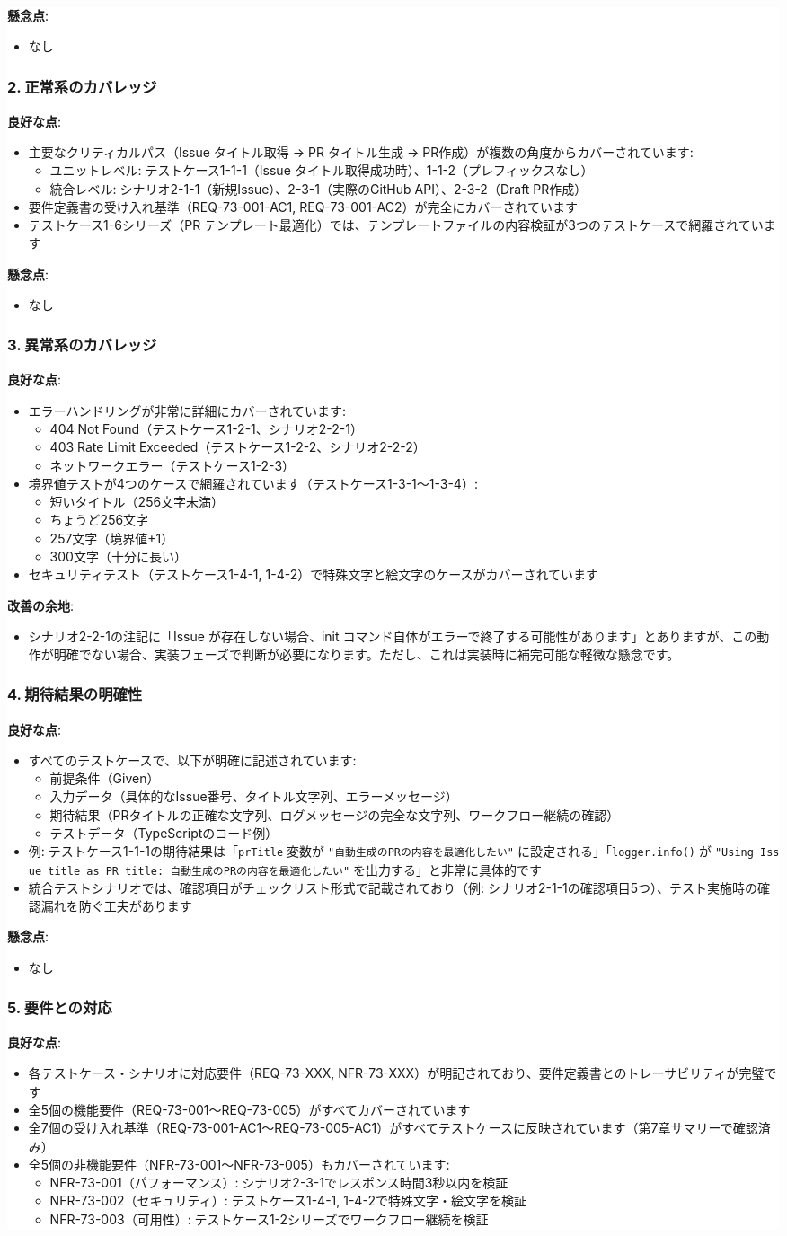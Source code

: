 **懸念点**:
- なし

### 2. 正常系のカバレッジ

**良好な点**:
- 主要なクリティカルパス（Issue タイトル取得 → PR タイトル生成 → PR作成）が複数の角度からカバーされています:
  - ユニットレベル: テストケース1-1-1（Issue タイトル取得成功時）、1-1-2（プレフィックスなし）
  - 統合レベル: シナリオ2-1-1（新規Issue）、2-3-1（実際のGitHub API）、2-3-2（Draft PR作成）
- 要件定義書の受け入れ基準（REQ-73-001-AC1, REQ-73-001-AC2）が完全にカバーされています
- テストケース1-6シリーズ（PR テンプレート最適化）では、テンプレートファイルの内容検証が3つのテストケースで網羅されています

**懸念点**:
- なし

### 3. 異常系のカバレッジ

**良好な点**:
- エラーハンドリングが非常に詳細にカバーされています:
  - 404 Not Found（テストケース1-2-1、シナリオ2-2-1）
  - 403 Rate Limit Exceeded（テストケース1-2-2、シナリオ2-2-2）
  - ネットワークエラー（テストケース1-2-3）
- 境界値テストが4つのケースで網羅されています（テストケース1-3-1〜1-3-4）:
  - 短いタイトル（256文字未満）
  - ちょうど256文字
  - 257文字（境界値+1）
  - 300文字（十分に長い）
- セキュリティテスト（テストケース1-4-1, 1-4-2）で特殊文字と絵文字のケースがカバーされています

**改善の余地**:
- シナリオ2-2-1の注記に「Issue が存在しない場合、init コマンド自体がエラーで終了する可能性があります」とありますが、この動作が明確でない場合、実装フェーズで判断が必要になります。ただし、これは実装時に補完可能な軽微な懸念です。

### 4. 期待結果の明確性

**良好な点**:
- すべてのテストケースで、以下が明確に記述されています:
  - 前提条件（Given）
  - 入力データ（具体的なIssue番号、タイトル文字列、エラーメッセージ）
  - 期待結果（PRタイトルの正確な文字列、ログメッセージの完全な文字列、ワークフロー継続の確認）
  - テストデータ（TypeScriptのコード例）
- 例: テストケース1-1-1の期待結果は「`prTitle` 変数が `"自動生成のPRの内容を最適化したい"` に設定される」「`logger.info()` が `"Using Issue title as PR title: 自動生成のPRの内容を最適化したい"` を出力する」と非常に具体的です
- 統合テストシナリオでは、確認項目がチェックリスト形式で記載されており（例: シナリオ2-1-1の確認項目5つ）、テスト実施時の確認漏れを防ぐ工夫があります

**懸念点**:
- なし

### 5. 要件との対応

**良好な点**:
- 各テストケース・シナリオに対応要件（REQ-73-XXX, NFR-73-XXX）が明記されており、要件定義書とのトレーサビリティが完璧です
- 全5個の機能要件（REQ-73-001〜REQ-73-005）がすべてカバーされています
- 全7個の受け入れ基準（REQ-73-001-AC1〜REQ-73-005-AC1）がすべてテストケースに反映されています（第7章サマリーで確認済み）
- 全5個の非機能要件（NFR-73-001〜NFR-73-005）もカバーされています:
  - NFR-73-001（パフォーマンス）: シナリオ2-3-1でレスポンス時間3秒以内を検証
  - NFR-73-002（セキュリティ）: テストケース1-4-1, 1-4-2で特殊文字・絵文字を検証
  - NFR-73-003（可用性）: テストケース1-2シリーズでワークフロー継続を検証
